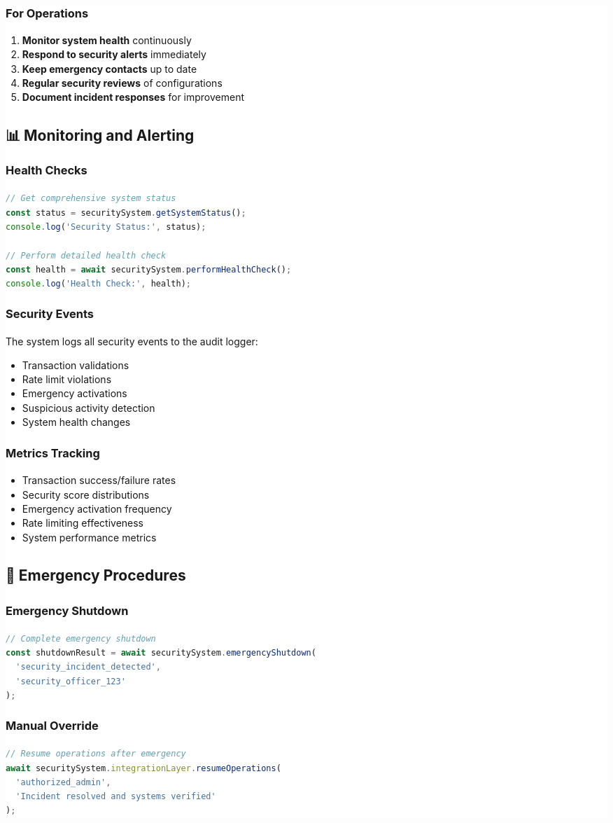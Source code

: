 ### For Operations

1. **Monitor system health** continuously
2. **Respond to security alerts** immediately
3. **Keep emergency contacts** up to date
4. **Regular security reviews** of configurations
5. **Document incident responses** for improvement

## 📊 Monitoring and Alerting

### Health Checks
```javascript
// Get comprehensive system status
const status = securitySystem.getSystemStatus();
console.log('Security Status:', status);

// Perform detailed health check
const health = await securitySystem.performHealthCheck();
console.log('Health Check:', health);
```

### Security Events
The system logs all security events to the audit logger:
- Transaction validations
- Rate limit violations
- Emergency activations
- Suspicious activity detection
- System health changes

### Metrics Tracking
- Transaction success/failure rates
- Security score distributions
- Emergency activation frequency
- Rate limiting effectiveness
- System performance metrics

## 🚨 Emergency Procedures

### Emergency Shutdown
```javascript
// Complete emergency shutdown
const shutdownResult = await securitySystem.emergencyShutdown(
  'security_incident_detected',
  'security_officer_123'
);
```

### Manual Override
```javascript
// Resume operations after emergency
await securitySystem.integrationLayer.resumeOperations(
  'authorized_admin',
  'Incident resolved and systems verified'
);
```
